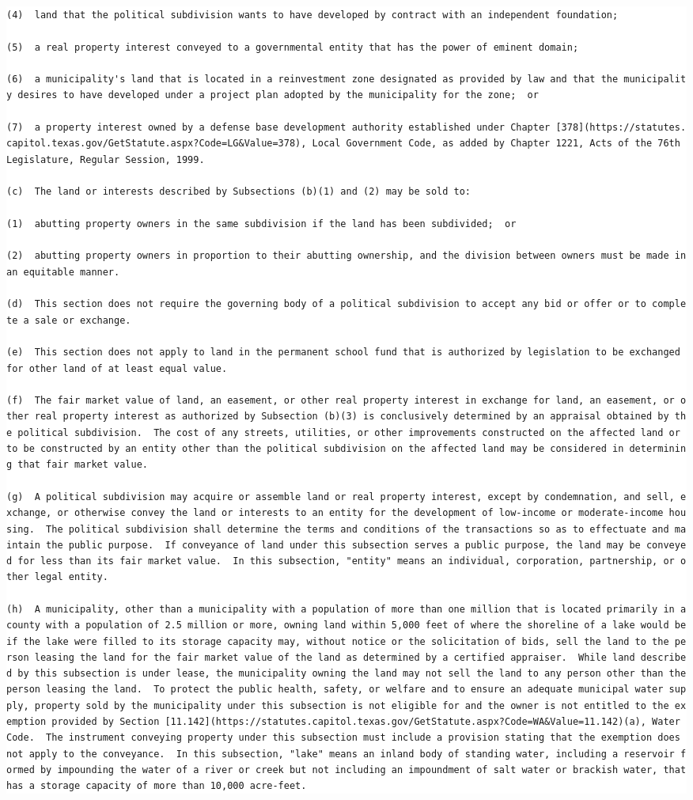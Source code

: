     (4)  land that the political subdivision wants to have developed by contract with an independent foundation;
    
    (5)  a real property interest conveyed to a governmental entity that has the power of eminent domain;
    
    (6)  a municipality's land that is located in a reinvestment zone designated as provided by law and that the municipality desires to have developed under a project plan adopted by the municipality for the zone;  or
    
    (7)  a property interest owned by a defense base development authority established under Chapter [378](https://statutes.capitol.texas.gov/GetStatute.aspx?Code=LG&Value=378), Local Government Code, as added by Chapter 1221, Acts of the 76th Legislature, Regular Session, 1999.
    
    (c)  The land or interests described by Subsections (b)(1) and (2) may be sold to:
    
    (1)  abutting property owners in the same subdivision if the land has been subdivided;  or
    
    (2)  abutting property owners in proportion to their abutting ownership, and the division between owners must be made in an equitable manner.
    
    (d)  This section does not require the governing body of a political subdivision to accept any bid or offer or to complete a sale or exchange.
    
    (e)  This section does not apply to land in the permanent school fund that is authorized by legislation to be exchanged for other land of at least equal value.
    
    (f)  The fair market value of land, an easement, or other real property interest in exchange for land, an easement, or other real property interest as authorized by Subsection (b)(3) is conclusively determined by an appraisal obtained by the political subdivision.  The cost of any streets, utilities, or other improvements constructed on the affected land or to be constructed by an entity other than the political subdivision on the affected land may be considered in determining that fair market value.
    
    (g)  A political subdivision may acquire or assemble land or real property interest, except by condemnation, and sell, exchange, or otherwise convey the land or interests to an entity for the development of low-income or moderate-income housing.  The political subdivision shall determine the terms and conditions of the transactions so as to effectuate and maintain the public purpose.  If conveyance of land under this subsection serves a public purpose, the land may be conveyed for less than its fair market value.  In this subsection, "entity" means an individual, corporation, partnership, or other legal entity.
    
    (h)  A municipality, other than a municipality with a population of more than one million that is located primarily in a county with a population of 2.5 million or more, owning land within 5,000 feet of where the shoreline of a lake would be if the lake were filled to its storage capacity may, without notice or the solicitation of bids, sell the land to the person leasing the land for the fair market value of the land as determined by a certified appraiser.  While land described by this subsection is under lease, the municipality owning the land may not sell the land to any person other than the person leasing the land.  To protect the public health, safety, or welfare and to ensure an adequate municipal water supply, property sold by the municipality under this subsection is not eligible for and the owner is not entitled to the exemption provided by Section [11.142](https://statutes.capitol.texas.gov/GetStatute.aspx?Code=WA&Value=11.142)(a), Water Code.  The instrument conveying property under this subsection must include a provision stating that the exemption does not apply to the conveyance.  In this subsection, "lake" means an inland body of standing water, including a reservoir formed by impounding the water of a river or creek but not including an impoundment of salt water or brackish water, that has a storage capacity of more than 10,000 acre-feet.
    